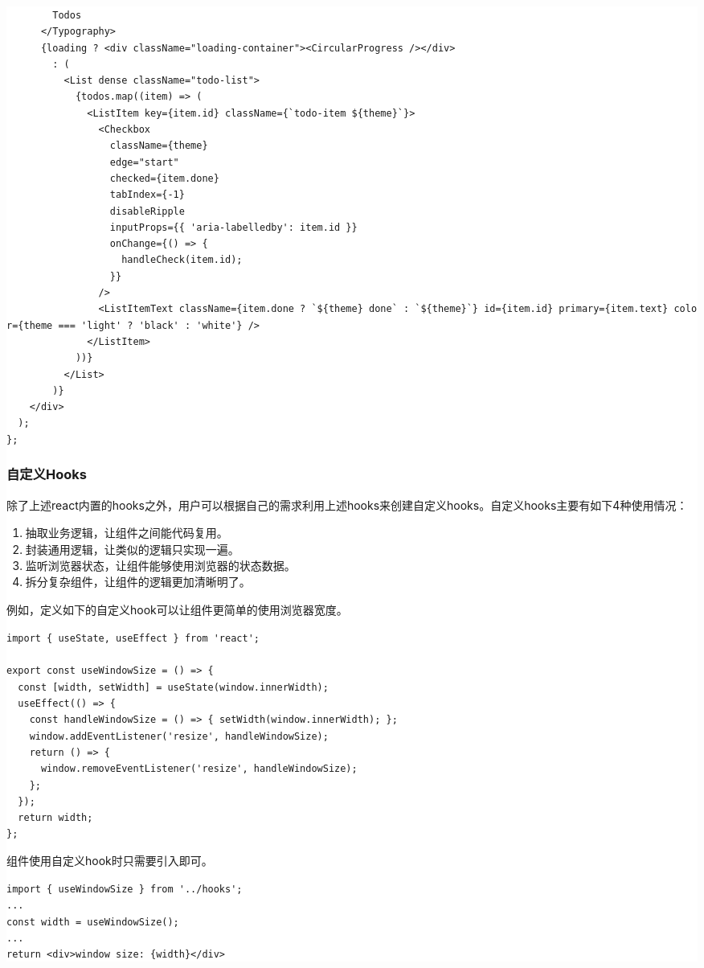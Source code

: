 ```
        Todos
      </Typography>
      {loading ? <div className="loading-container"><CircularProgress /></div>
        : (
          <List dense className="todo-list">
            {todos.map((item) => (
              <ListItem key={item.id} className={`todo-item ${theme}`}>
                <Checkbox
                  className={theme}
                  edge="start"
                  checked={item.done}
                  tabIndex={-1}
                  disableRipple
                  inputProps={{ 'aria-labelledby': item.id }}
                  onChange={() => {
                    handleCheck(item.id);
                  }}
                />
                <ListItemText className={item.done ? `${theme} done` : `${theme}`} id={item.id} primary={item.text} color={theme === 'light' ? 'black' : 'white'} />
              </ListItem>
            ))}
          </List>
        )}
    </div>
  );
};
```
### 自定义Hooks
除了上述react内置的hooks之外，用户可以根据自己的需求利用上述hooks来创建自定义hooks。自定义hooks主要有如下4种使用情况：
1. 抽取业务逻辑，让组件之间能代码复用。
2. 封装通用逻辑，让类似的逻辑只实现一遍。
3. 监听浏览器状态，让组件能够使用浏览器的状态数据。
4. 拆分复杂组件，让组件的逻辑更加清晰明了。

例如，定义如下的自定义hook可以让组件更简单的使用浏览器宽度。
```
import { useState, useEffect } from 'react';

export const useWindowSize = () => {
  const [width, setWidth] = useState(window.innerWidth);
  useEffect(() => {
    const handleWindowSize = () => { setWidth(window.innerWidth); };
    window.addEventListener('resize', handleWindowSize);
    return () => {
      window.removeEventListener('resize', handleWindowSize);
    };
  });
  return width;
};
```
组件使用自定义hook时只需要引入即可。
```
import { useWindowSize } from '../hooks';
...
const width = useWindowSize();
...
return <div>window size: {width}</div>
```
